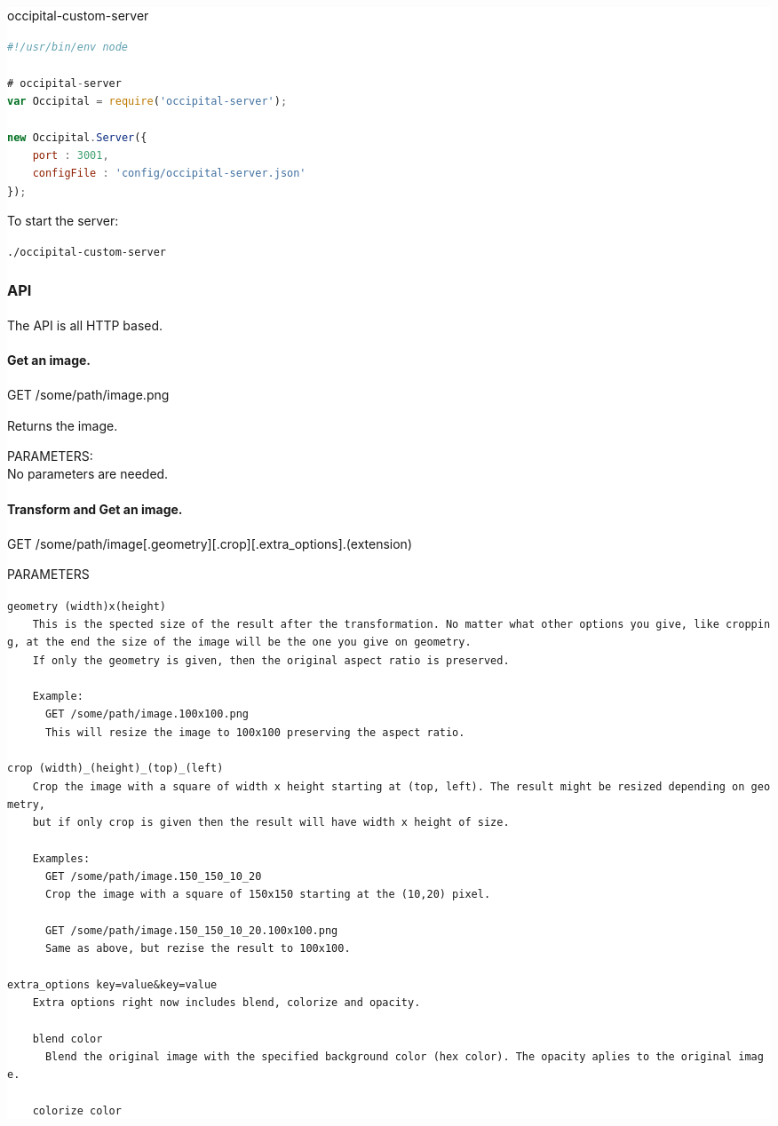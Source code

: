 occipital-custom-server
```js
#!/usr/bin/env node

# occipital-server
var Occipital = require('occipital-server');

new Occipital.Server({
    port : 3001,
    configFile : 'config/occipital-server.json'
});
```

To start the server:
```sh
./occipital-custom-server
```

### API

The API is all HTTP based.

#### Get an image.

GET /some/path/image.png

Returns the image.

PARAMETERS:  
No parameters are needed.

#### Transform and Get an image.

GET /some/path/image[.geometry][.crop][.extra_options].(extension)

PARAMETERS

```
geometry (width)x(height)  
    This is the spected size of the result after the transformation. No matter what other options you give, like cropping, at the end the size of the image will be the one you give on geometry. 
    If only the geometry is given, then the original aspect ratio is preserved.

    Example:  
      GET /some/path/image.100x100.png  
      This will resize the image to 100x100 preserving the aspect ratio.  

crop (width)_(height)_(top)_(left)   
    Crop the image with a square of width x height starting at (top, left). The result might be resized depending on geometry, 
    but if only crop is given then the result will have width x height of size.

    Examples:   
      GET /some/path/image.150_150_10_20  
      Crop the image with a square of 150x150 starting at the (10,20) pixel.  

      GET /some/path/image.150_150_10_20.100x100.png  
      Same as above, but rezise the result to 100x100.

extra_options key=value&key=value  
    Extra options right now includes blend, colorize and opacity.

    blend color  
      Blend the original image with the specified background color (hex color). The opacity aplies to the original image.

    colorize color  
```